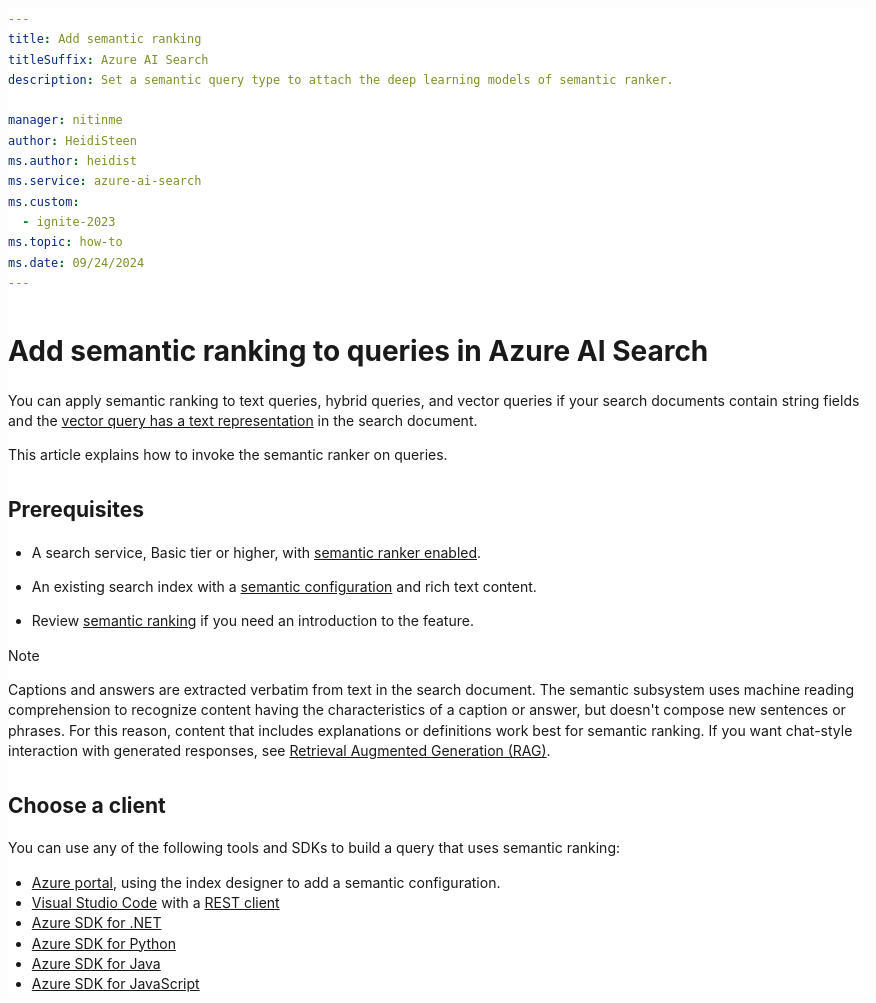 ```yaml
---
title: Add semantic ranking
titleSuffix: Azure AI Search
description: Set a semantic query type to attach the deep learning models of semantic ranker.

manager: nitinme
author: HeidiSteen
ms.author: heidist
ms.service: azure-ai-search
ms.custom:
  - ignite-2023
ms.topic: how-to
ms.date: 09/24/2024
---
```


# Add semantic ranking to queries in Azure AI Search

You can apply semantic ranking to text queries, hybrid queries, and vector queries if your search documents contain string fields and the [vector query has a text representation](vector-search-how-to-query.md#query-with-integrated-vectorization) in the search document.

This article explains how to invoke the semantic ranker on queries. 

## Prerequisites

+ A search service, Basic tier or higher, with [semantic ranker enabled](semantic-how-to-enable-disable.md).

+ An existing search index with a [semantic configuration](semantic-how-to-configure.md) and rich text content.

+ Review [semantic ranking](semantic-search-overview.md) if you need an introduction to the feature.

> [!NOTE]
> Captions and answers are extracted verbatim from text in the search document. The semantic subsystem uses machine reading comprehension to recognize content having the characteristics of a caption or answer, but doesn't compose new sentences or phrases. For this reason, content that includes explanations or definitions work best for semantic ranking. If you want chat-style interaction with generated responses, see [Retrieval Augmented Generation (RAG)](retrieval-augmented-generation-overview.md).

## Choose a client

You can use any of the following tools and SDKs to build a query that uses semantic ranking:

+ [Azure portal](https://portal.azure.com), using the index designer to add a semantic configuration.
+ [Visual Studio Code](https://code.visualstudio.com/download) with a [REST client](https://marketplace.visualstudio.com/items?itemName=humao.rest-client)
+ [Azure SDK for .NET](https://www.nuget.org/packages/Azure.Search.Documents)
+ [Azure SDK for Python](https://pypi.org/project/azure-search-documents)
+ [Azure SDK for Java](https://central.sonatype.com/artifact/com.azure/azure-search-documents)
+ [Azure SDK for JavaScript](https://www.npmjs.com/package/@azure/search-documents)
